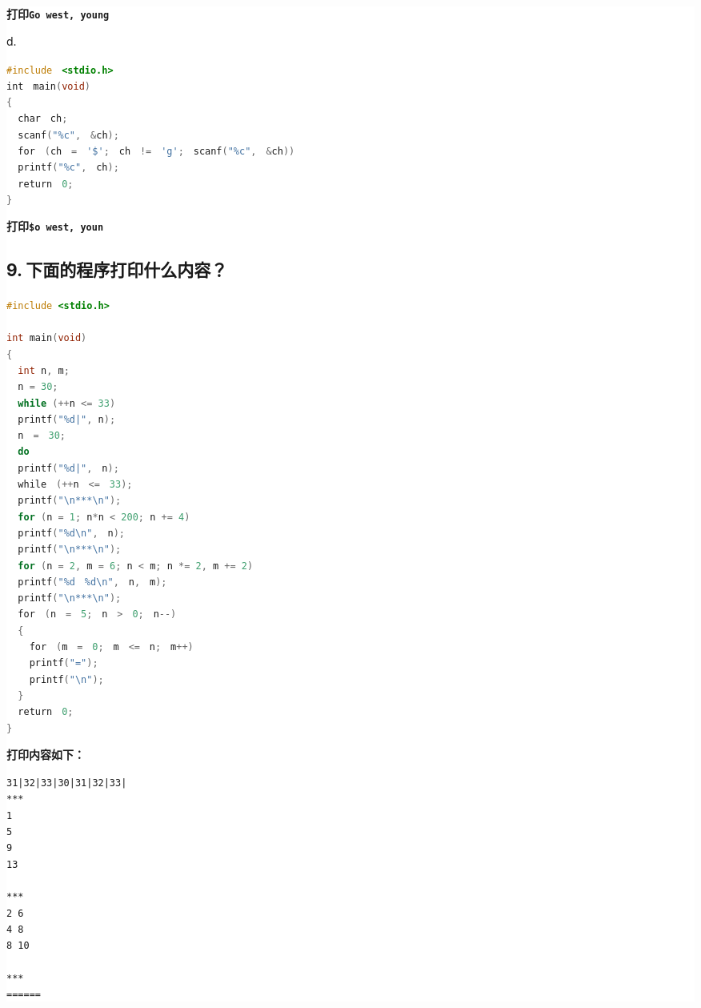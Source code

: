 **打印`Go west, young`**

d.

```c
#include　<stdio.h>
int　main(void)
{
  char　ch;
  scanf("%c",　&ch);
  for　(ch　=　'$';　ch　!=　'g';　scanf("%c",　&ch))
  printf("%c",　ch);
  return　0;
}
```

**打印`$o west, youn`**

## 9. 下面的程序打印什么内容？

```c
#include <stdio.h>

int main(void)
{
  int n, m;
  n = 30;
  while (++n <= 33)
  printf("%d|", n);
  n　=　30;
  do
  printf("%d|",　n);
  while　(++n　<=　33);
  printf("\n***\n");
  for (n = 1; n*n < 200; n += 4)
  printf("%d\n",　n);
  printf("\n***\n");
  for (n = 2, m = 6; n < m; n *= 2, m += 2)
  printf("%d　%d\n",　n,　m);
  printf("\n***\n");
  for　(n　=　5;　n　>　0;　n--)
  {
    for　(m　=　0;　m　<=　n;　m++)
    printf("=");
    printf("\n");
  }
  return　0;
}
```

**打印内容如下：**

```
31|32|33|30|31|32|33|
***
1
5
9
13

***
2 6
4 8
8 10

***
======
```